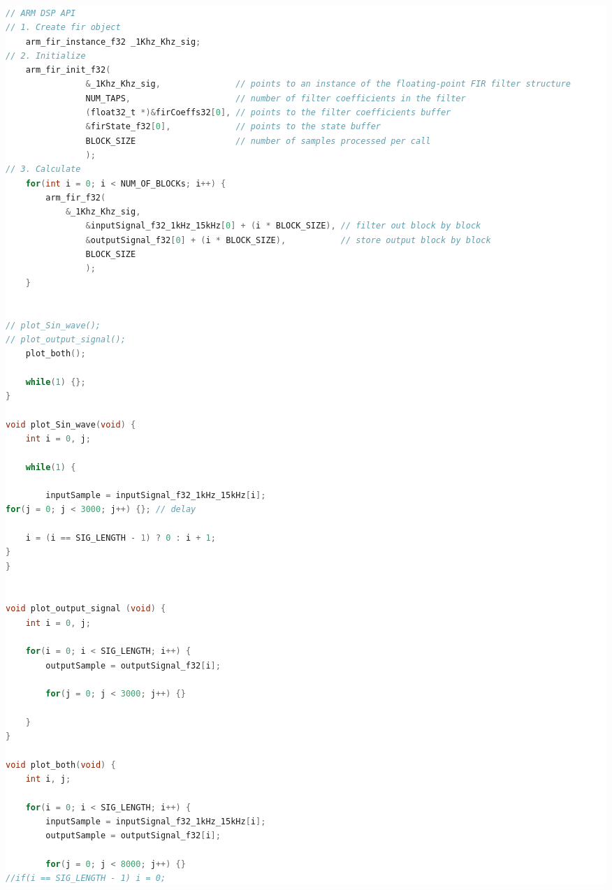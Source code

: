 ```c
// ARM DSP API
// 1. Create fir object
    arm_fir_instance_f32 _1Khz_Khz_sig;
// 2. Initialize
    arm_fir_init_f32(
                &_1Khz_Khz_sig,               // points to an instance of the floating-point FIR filter structure
                NUM_TAPS,                     // number of filter coefficients in the filter
                (float32_t *)&firCoeffs32[0], // points to the filter coefficients buffer
                &firState_f32[0],             // points to the state buffer
                BLOCK_SIZE                    // number of samples processed per call
                );
// 3. Calculate 
    for(int i = 0; i < NUM_OF_BLOCKs; i++) {
        arm_fir_f32(
            &_1Khz_Khz_sig, 
                &inputSignal_f32_1kHz_15kHz[0] + (i * BLOCK_SIZE), // filter out block by block
                &outputSignal_f32[0] + (i * BLOCK_SIZE),           // store output block by block
                BLOCK_SIZE
                );
    }


// plot_Sin_wave();
// plot_output_signal();
    plot_both();

    while(1) {};
}

void plot_Sin_wave(void) {
    int i = 0, j;

    while(1) {

        inputSample = inputSignal_f32_1kHz_15kHz[i];
for(j = 0; j < 3000; j++) {}; // delay

    i = (i == SIG_LENGTH - 1) ? 0 : i + 1;
}
}


void plot_output_signal (void) {
    int i = 0, j;

    for(i = 0; i < SIG_LENGTH; i++) {
        outputSample = outputSignal_f32[i];

        for(j = 0; j < 3000; j++) {}

    }
}

void plot_both(void) {
    int i, j;

    for(i = 0; i < SIG_LENGTH; i++) {
        inputSample = inputSignal_f32_1kHz_15kHz[i];
        outputSample = outputSignal_f32[i];

        for(j = 0; j < 8000; j++) {}
//if(i == SIG_LENGTH - 1) i = 0;
```